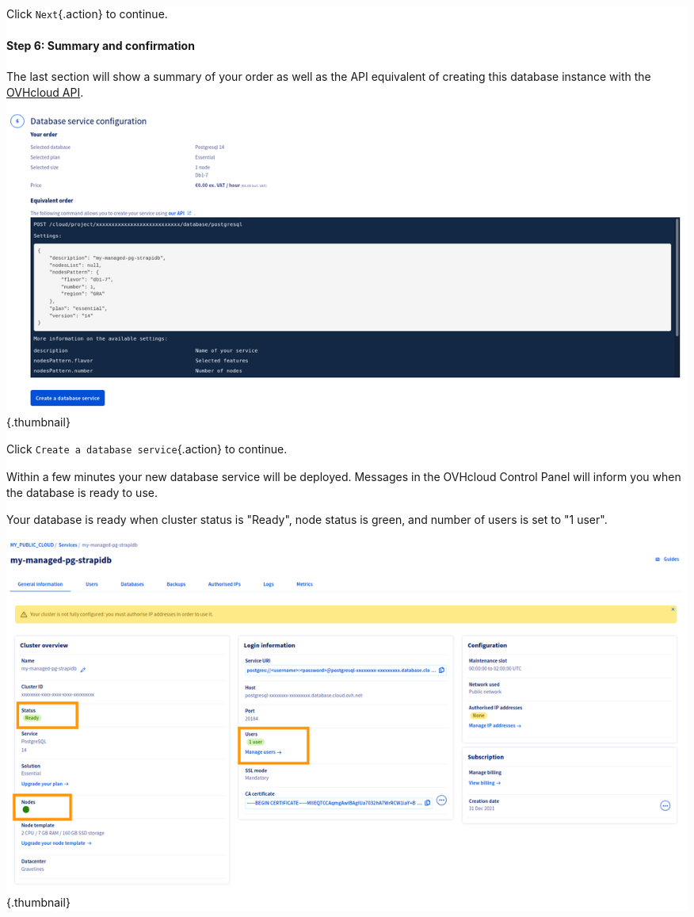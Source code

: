 Click `Next`{.action} to continue.

#### Step 6: Summary and confirmation

The last section will show a summary of your order as well as the API equivalent of creating this database instance with the [OVHcloud API](https://docs.ovh.com/asia/en/api/first-steps-with-ovh-api/).

![Confirm order](images/postgresql-tuto-01-connect-strapi-to-managed-postgresql06.png){.thumbnail}

Click `Create a database service`{.action} to continue.

Within a few minutes your new database service will be deployed. Messages in the OVHcloud Control Panel will inform you when the database is ready to use.

Your database is ready when cluster status is "Ready", node status is green, and number of users is set to "1 user".

![Green statuses on Database Control Panel](images/postgresql-tuto-01-connect-strapi-to-managed-postgresql08.png){.thumbnail}
